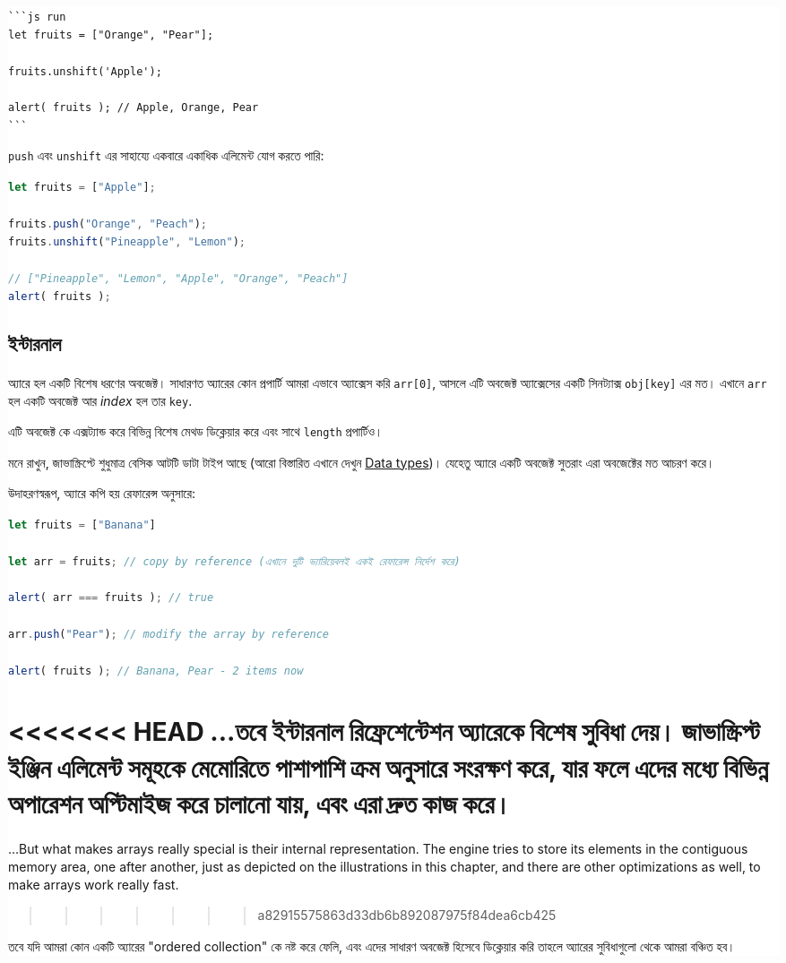    ```js run
    let fruits = ["Orange", "Pear"];

    fruits.unshift('Apple');

    alert( fruits ); // Apple, Orange, Pear
    ```

`push` এবং `unshift` এর সাহায্যে একবারে একাধিক এলিমেন্ট যোগ করতে পারি:

```js run
let fruits = ["Apple"];

fruits.push("Orange", "Peach");
fruits.unshift("Pineapple", "Lemon");

// ["Pineapple", "Lemon", "Apple", "Orange", "Peach"]
alert( fruits );
```

## ইন্টারনাল

অ্যারে হল একটি বিশেষ ধরণের অবজেক্ট। সাধারণত অ্যারের কোন প্রপার্টি আমরা এভাবে অ্যাক্সেস করি  `arr[0]`, আসলে এটি অবজেক্ট অ্যাক্সেসের একটি সিনট্যাক্স `obj[key]` এর মত। এখানে `arr` হল একটি অবজেক্ট আর *index* হল তার `key`.

এটি অবজেক্ট কে এক্সট্যান্ড করে বিভিন্ন বিশেষ মেথড ডিক্লেয়ার করে এবং সাথে `length` প্রপার্টিও।

মনে রাখুন, জাভাস্ক্রিপ্টে শুধুমাত্র বেসিক আটটি ডাটা টাইপ আছে (আরো বিস্তারিত এখানে দেখুন [Data types](info:types))। যেহেতু অ্যারে একটি অবজেক্ট সুতরাং এরা অবজেক্টের মত আচরণ করে।

উদাহরণস্বরূপ, অ্যারে কপি হয় রেফারেন্স অনুসারে:

```js run
let fruits = ["Banana"]

let arr = fruits; // copy by reference (এখানে দুটি ভ্যারিয়েবলই একই রেফারেন্স নির্দেশ করে)

alert( arr === fruits ); // true

arr.push("Pear"); // modify the array by reference

alert( fruits ); // Banana, Pear - 2 items now
```

<<<<<<< HEAD
...তবে ইন্টারনাল রিফ্রেশেন্টেশন অ্যারেকে বিশেষ সুবিধা দেয়। জাভাস্ক্রিপ্ট ইঞ্জিন এলিমেন্ট সমূহকে মেমোরিতে পাশাপাশি ক্রম অনুসারে সংরক্ষণ করে, যার ফলে এদের মধ্যে বিভিন্ন অপারেশন অপ্টিমাইজ করে চালানো যায়, এবং এরা দ্রুত কাজ করে।
=======
...But what makes arrays really special is their internal representation. The engine tries to store its elements in the contiguous memory area, one after another, just as depicted on the illustrations in this chapter, and there are other optimizations as well, to make arrays work really fast.
>>>>>>> a82915575863d33db6b892087975f84dea6cb425

তবে যদি আমরা কোন একটি অ্যারের "ordered collection" কে নষ্ট করে ফেলি, এবং এদের সাধারণ অবজেক্ট হিসেবে ডিক্লেয়ার করি তাহলে অ্যারের সুবিধাগুলো থেকে আমরা বঞ্চিত হব।

